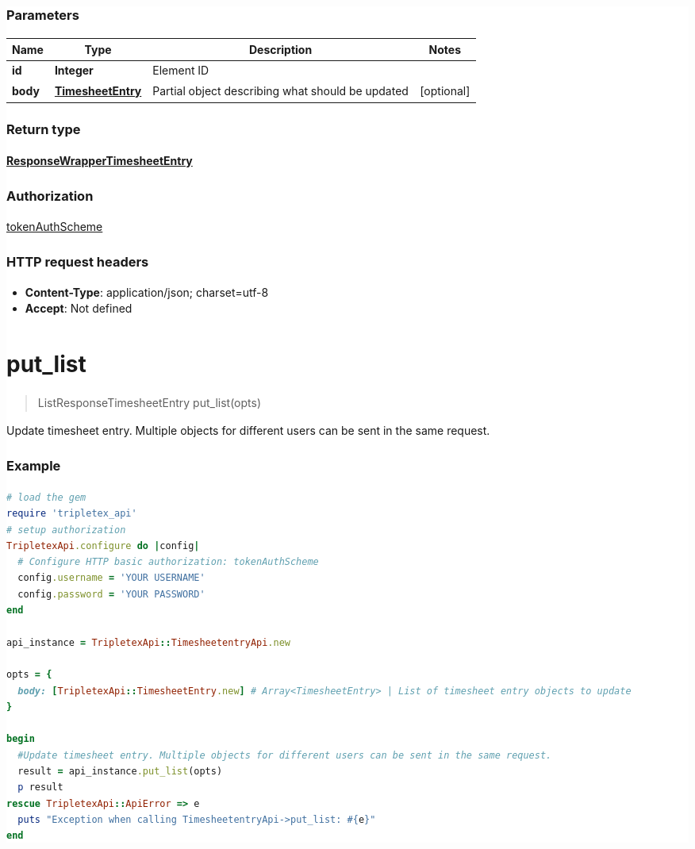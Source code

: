 ### Parameters

Name | Type | Description  | Notes
------------- | ------------- | ------------- | -------------
 **id** | **Integer**| Element ID | 
 **body** | [**TimesheetEntry**](TimesheetEntry.md)| Partial object describing what should be updated | [optional] 

### Return type

[**ResponseWrapperTimesheetEntry**](ResponseWrapperTimesheetEntry.md)

### Authorization

[tokenAuthScheme](../README.md#tokenAuthScheme)

### HTTP request headers

 - **Content-Type**: application/json; charset=utf-8
 - **Accept**: Not defined



# **put_list**
> ListResponseTimesheetEntry put_list(opts)

Update timesheet entry. Multiple objects for different users can be sent in the same request.



### Example
```ruby
# load the gem
require 'tripletex_api'
# setup authorization
TripletexApi.configure do |config|
  # Configure HTTP basic authorization: tokenAuthScheme
  config.username = 'YOUR USERNAME'
  config.password = 'YOUR PASSWORD'
end

api_instance = TripletexApi::TimesheetentryApi.new

opts = { 
  body: [TripletexApi::TimesheetEntry.new] # Array<TimesheetEntry> | List of timesheet entry objects to update
}

begin
  #Update timesheet entry. Multiple objects for different users can be sent in the same request.
  result = api_instance.put_list(opts)
  p result
rescue TripletexApi::ApiError => e
  puts "Exception when calling TimesheetentryApi->put_list: #{e}"
end
```

